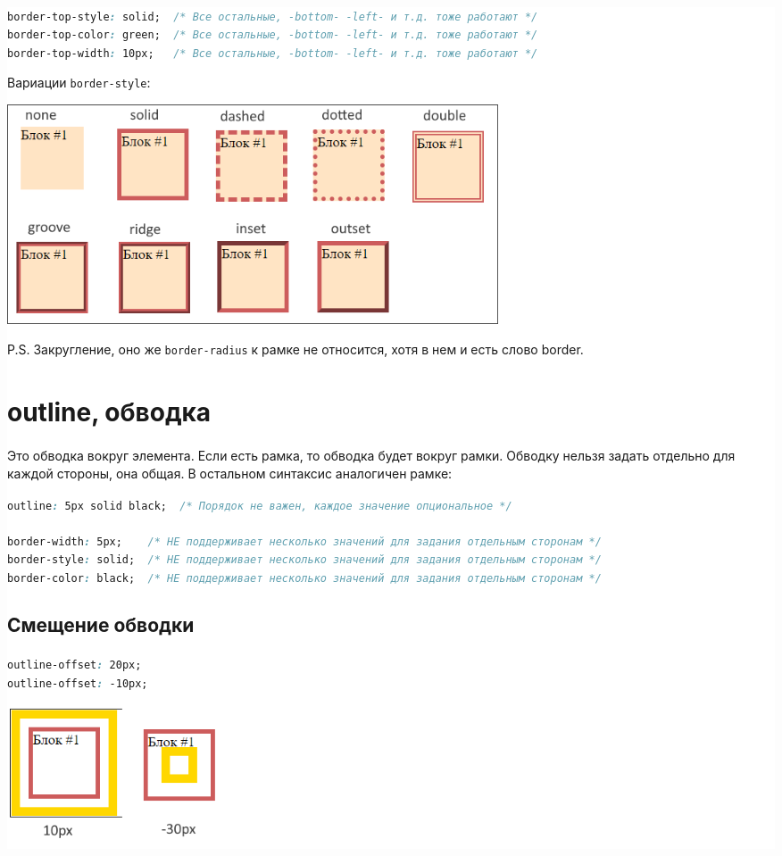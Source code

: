 ```css
border-top-style: solid;  /* Все остальные, -bottom- -left- и т.д. тоже работают */
border-top-color: green;  /* Все остальные, -bottom- -left- и т.д. тоже работают */
border-top-width: 10px;   /* Все остальные, -bottom- -left- и т.д. тоже работают */
```

Вариации `border-style`:

<img src="img/border-style.png" alt="border-style" style="zoom:80%;" />

P.S. Закругление, оно же `border-radius` к рамке не относится, хотя в нем и есть слово border.

# outline, обводка

Это обводка вокруг элемента. Если есть рамка, то обводка будет вокруг рамки. Обводку нельзя задать отдельно для каждой стороны, она общая. В остальном синтаксис аналогичен рамке:

```css
outline: 5px solid black;  /* Порядок не важен, каждое значение опциональное */

border-width: 5px;    /* НЕ поддерживает несколько значений для задания отдельным сторонам */
border-style: solid;  /* НЕ поддерживает несколько значений для задания отдельным сторонам */
border-color: black;  /* НЕ поддерживает несколько значений для задания отдельным сторонам */
```

## Смещение обводки

```css
outline-offset: 20px;
outline-offset: -10px;
```

<img src="img/outline-offset.png" alt="outline-offset" style="zoom:80%;" />


